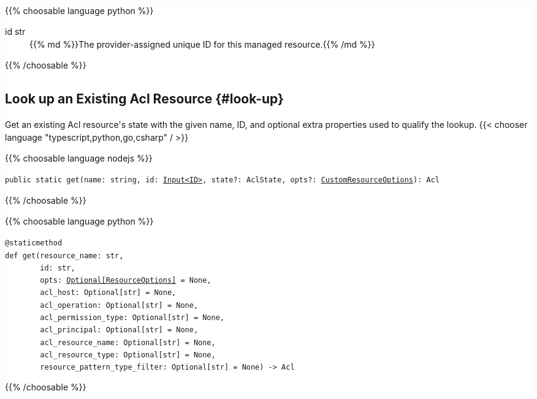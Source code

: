 {{% choosable language python %}}
<dl class="resources-properties"><dt class="property-"
            title="">
        <span id="id_python">
<a href="#id_python" style="color: inherit; text-decoration: inherit;">id</a>
</span>
        <span class="property-indicator"></span>
        <span class="property-type">str</span>
    </dt>
    <dd>{{% md %}}The provider-assigned unique ID for this managed resource.{{% /md %}}</dd></dl>
{{% /choosable %}}



## Look up an Existing Acl Resource {#look-up}

Get an existing Acl resource's state with the given name, ID, and optional extra properties used to qualify the lookup.
{{< chooser language "typescript,python,go,csharp" / >}}

{{% choosable language nodejs %}}
<div class="highlight"><pre class="chroma"><code class="language-typescript" data-lang="typescript"><span class="k">public static </span><span class="nf">get</span><span class="p">(</span><span class="nx">name</span><span class="p">:</span> <span class="nx">string</span><span class="p">,</span> <span class="nx">id</span><span class="p">:</span> <span class="nx"><a href="/docs/reference/pkg/nodejs/pulumi/pulumi/#ID">Input&lt;ID&gt;</a></span><span class="p">,</span> <span class="nx">state</span><span class="p">?:</span> <span class="nx">AclState</span><span class="p">,</span> <span class="nx">opts</span><span class="p">?:</span> <span class="nx"><a href="/docs/reference/pkg/nodejs/pulumi/pulumi/#CustomResourceOptions">CustomResourceOptions</a></span><span class="p">): </span><span class="nx">Acl</span></code></pre></div>
{{% /choosable %}}

{{% choosable language python %}}
<div class="highlight"><pre class="chroma"><code class="language-python" data-lang="python"><span class=nd>@staticmethod</span>
<span class="k">def </span><span class="nf">get</span><span class="p">(</span><span class="nx">resource_name</span><span class="p">:</span> <span class="nx">str</span><span class="p">,</span>
        <span class="nx">id</span><span class="p">:</span> <span class="nx">str</span><span class="p">,</span>
        <span class="nx">opts</span><span class="p">:</span> <span class="nx"><a href="/docs/reference/pkg/python/pulumi/#pulumi.ResourceOptions">Optional[ResourceOptions]</a></span> = None<span class="p">,</span>
        <span class="nx">acl_host</span><span class="p">:</span> <span class="nx">Optional[str]</span> = None<span class="p">,</span>
        <span class="nx">acl_operation</span><span class="p">:</span> <span class="nx">Optional[str]</span> = None<span class="p">,</span>
        <span class="nx">acl_permission_type</span><span class="p">:</span> <span class="nx">Optional[str]</span> = None<span class="p">,</span>
        <span class="nx">acl_principal</span><span class="p">:</span> <span class="nx">Optional[str]</span> = None<span class="p">,</span>
        <span class="nx">acl_resource_name</span><span class="p">:</span> <span class="nx">Optional[str]</span> = None<span class="p">,</span>
        <span class="nx">acl_resource_type</span><span class="p">:</span> <span class="nx">Optional[str]</span> = None<span class="p">,</span>
        <span class="nx">resource_pattern_type_filter</span><span class="p">:</span> <span class="nx">Optional[str]</span> = None<span class="p">) -&gt;</span> Acl</code></pre></div>
{{% /choosable %}}

